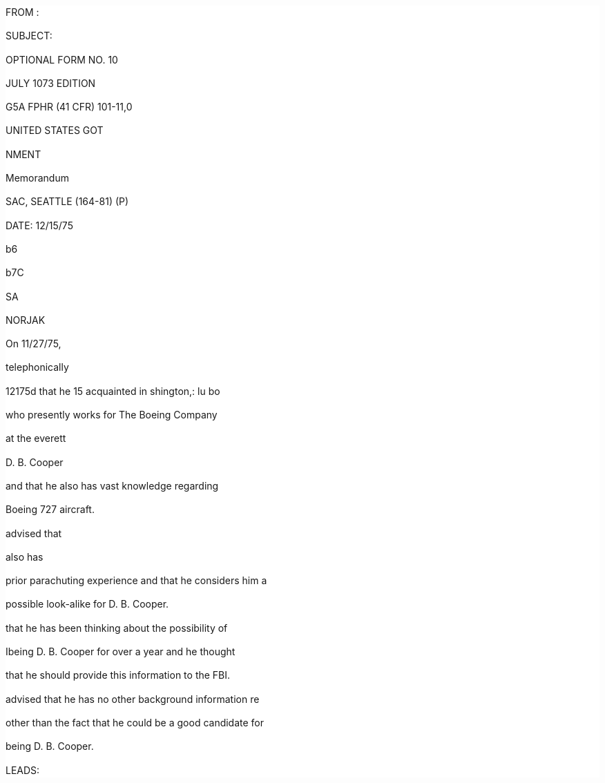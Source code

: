 FROM :

SUBJECT:

OPTIONAL FORM NO. 10

JULY 1073 EDITION

G5A FPHR (41 CFR) 101-11,0

UNITED STATES GOT

NMENT

Memorandum

SAC, SEATTLE (164-81) (P)

DATE: 12/15/75

b6

b7C

SA

NORJAK

On 11/27/75,

telephonically

12175d that he 15 acquainted in shington,: lu bo

who presently works for The Boeing Company

at the everett

D. B. Cooper

and that he also has vast knowledge regarding

Boeing 727 aircraft.

advised that

also has

prior parachuting experience and that he considers him a

possible look-alike for D. B. Cooper.

that he has been thinking about the possibility of

Ibeing D. B. Cooper for over a year and he thought

that he should provide this information to the FBI.

advised that he has no other background information re

other than the fact that he could be a good candidate for

being D. B. Cooper.

LEADS:
